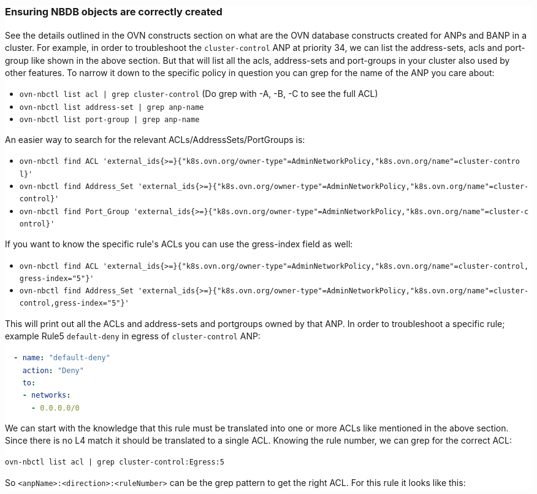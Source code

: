 ### Ensuring NBDB objects are correctly created

See the details outlined in the OVN constructs section on
what are the OVN database constructs created for ANPs and BANP
in a cluster. For example, in order to troubleshoot the
`cluster-control` ANP at priority 34, we can list the address-sets,
acls and port-group like shown in the above section. But
that will list all the acls, address-sets and port-groups
in your cluster also used by other features. To narrow it
down to the specific policy in question you can grep for
the name of the ANP you care about:

* `ovn-nbctl list acl | grep cluster-control` (Do grep with -A, -B, -C to see the full ACL)
* `ovn-nbctl list address-set | grep anp-name`
* `ovn-nbctl list port-group | grep anp-name`

An easier way to search for the relevant ACLs/AddressSets/PortGroups is:

* `ovn-nbctl find ACL 'external_ids{>=}{"k8s.ovn.org/owner-type"=AdminNetworkPolicy,"k8s.ovn.org/name"=cluster-control}'`
* `ovn-nbctl find Address_Set 'external_ids{>=}{"k8s.ovn.org/owner-type"=AdminNetworkPolicy,"k8s.ovn.org/name"=cluster-control}'`
* `ovn-nbctl find Port_Group 'external_ids{>=}{"k8s.ovn.org/owner-type"=AdminNetworkPolicy,"k8s.ovn.org/name"=cluster-control}'`

If you want to know the specific rule's ACLs you can use the gress-index field as well:

* `ovn-nbctl find ACL 'external_ids{>=}{"k8s.ovn.org/owner-type"=AdminNetworkPolicy,"k8s.ovn.org/name"=cluster-control,gress-index="5"}'`
* `ovn-nbctl find Address_Set 'external_ids{>=}{"k8s.ovn.org/owner-type"=AdminNetworkPolicy,"k8s.ovn.org/name"=cluster-control,gress-index="5"}'`

This will print out all the ACLs and address-sets and
portgroups owned by that ANP. In order to troubleshoot
a specific rule; example Rule5 `default-deny` in egress
of `cluster-control` ANP:

```yaml
  - name: "default-deny"
    action: "Deny"
    to:
    - networks:
      - 0.0.0.0/0
```

We can start with the knowledge that this rule must be
translated into one or more ACLs like mentioned in the
above section. Since there is no L4 match it should be
translated to a single ACL. Knowing the rule number, we
can grep for the correct ACL:

`ovn-nbctl list acl | grep cluster-control:Egress:5`

So `<anpName>:<direction>:<ruleNumber>` can be the grep
pattern to get the right ACL. For this rule it looks like this:
